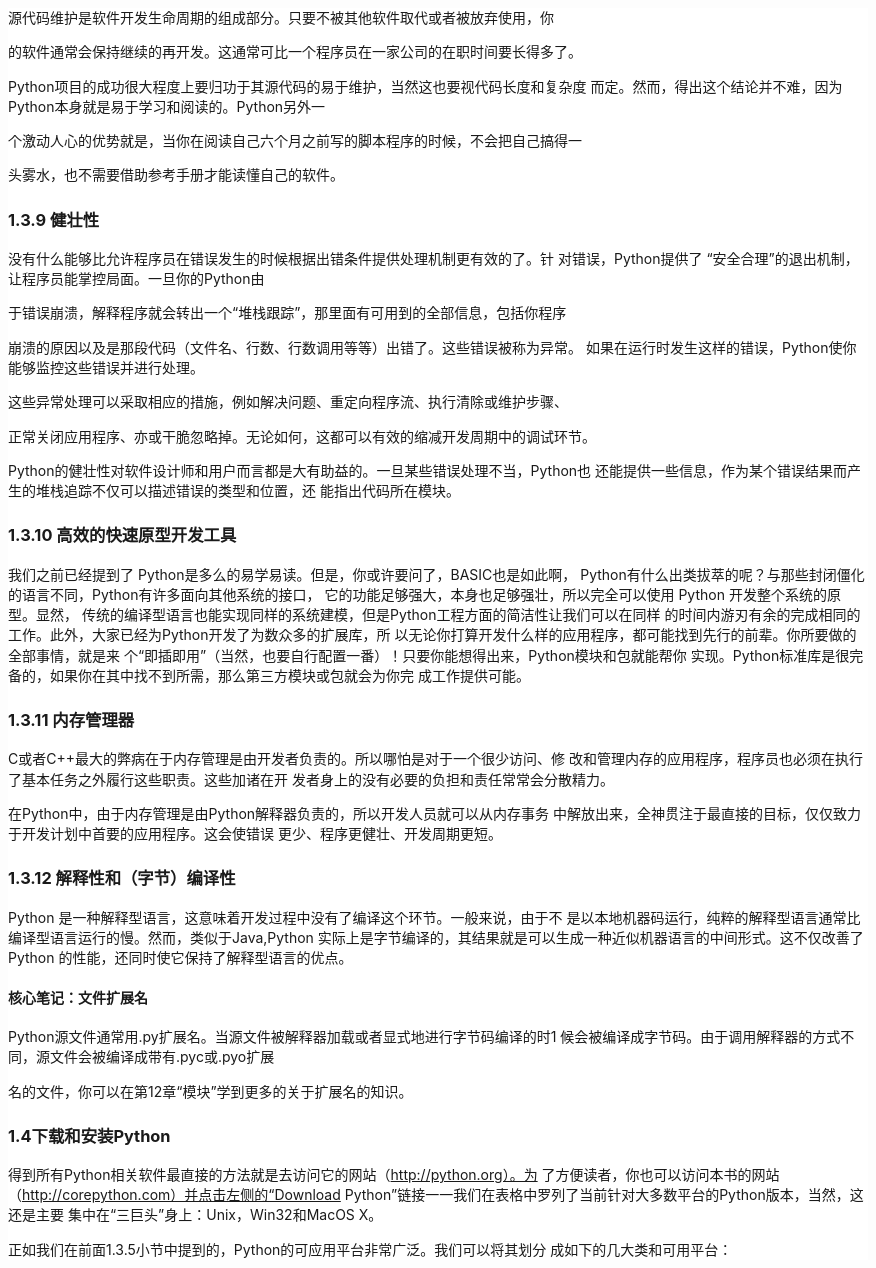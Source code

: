 源代码维护是软件开发生命周期的组成部分。只要不被其他软件取代或者被放弃使用，你

的软件通常会保持继续的再开发。这通常可比一个程序员在一家公司的在职时间要长得多了。

Python项目的成功很大程度上要归功于其源代码的易于维护，当然这也要视代码长度和复杂度 而定。然而，得出这个结论并不难，因为Python本身就是易于学习和阅读的。Python另外一

个激动人心的优势就是，当你在阅读自己六个月之前写的脚本程序的时候，不会把自己搞得一

头雾水，也不需要借助参考手册才能读懂自己的软件。

### 1.3.9    健壮性

没有什么能够比允许程序员在错误发生的时候根据出错条件提供处理机制更有效的了。针 对错误，Python提供了 “安全合理”的退出机制，让程序员能掌控局面。一旦你的Python由

于错误崩溃，解释程序就会转出一个“堆栈跟踪”，那里面有可用到的全部信息，包括你程序

崩溃的原因以及是那段代码（文件名、行数、行数调用等等）出错了。这些错误被称为异常。 如果在运行时发生这样的错误，Python使你能够监控这些错误并进行处理。

这些异常处理可以采取相应的措施，例如解决问题、重定向程序流、执行清除或维护步骤、

正常关闭应用程序、亦或干脆忽略掉。无论如何，这都可以有效的缩减开发周期中的调试环节。

Python的健壮性对软件设计师和用户而言都是大有助益的。一旦某些错误处理不当，Python也 还能提供一些信息，作为某个错误结果而产生的堆栈追踪不仅可以描述错误的类型和位置，还 能指出代码所在模块。

### 1.3.10    高效的快速原型开发工具

我们之前已经提到了 Python是多么的易学易读。但是，你或许要问了，BASIC也是如此啊， Python有什么出类拔萃的呢？与那些封闭僵化的语言不同，Python有许多面向其他系统的接口， 它的功能足够强大，本身也足够强壮，所以完全可以使用 Python 开发整个系统的原型。显然， 传统的编译型语言也能实现同样的系统建模，但是Python工程方面的简洁性让我们可以在同样 的时间内游刃有余的完成相同的工作。此外，大家已经为Python开发了为数众多的扩展库，所 以无论你打算开发什么样的应用程序，都可能找到先行的前辈。你所要做的全部事情，就是来 个“即插即用”（当然，也要自行配置一番）！只要你能想得出来，Python模块和包就能帮你 实现。Python标准库是很完备的，如果你在其中找不到所需，那么第三方模块或包就会为你完 成工作提供可能。

### 1.3.11    内存管理器

C或者C++最大的弊病在于内存管理是由开发者负责的。所以哪怕是对于一个很少访问、修 改和管理内存的应用程序，程序员也必须在执行了基本任务之外履行这些职责。这些加诸在开 发者身上的没有必要的负担和责任常常会分散精力。

在Python中，由于内存管理是由Python解释器负责的，所以开发人员就可以从内存事务 中解放出来，全神贯注于最直接的目标，仅仅致力于开发计划中首要的应用程序。这会使错误 更少、程序更健壮、开发周期更短。

### 1.3.12    解释性和（字节）编译性

Python 是一种解释型语言，这意味着开发过程中没有了编译这个环节。一般来说，由于不 是以本地机器码运行，纯粹的解释型语言通常比编译型语言运行的慢。然而，类似于Java,Python 实际上是字节编译的，其结果就是可以生成一种近似机器语言的中间形式。这不仅改善了Python 的性能，还同时使它保持了解释型语言的优点。

#### 核心笔记：文件扩展名

Python源文件通常用.py扩展名。当源文件被解释器加载或者显式地进行字节码编译的时1 候会被编译成字节码。由于调用解释器的方式不同，源文件会被编译成带有.pyc或.pyo扩展

名的文件，你可以在第12章“模块”学到更多的关于扩展名的知识。

### 1.4下载和安装Python

得到所有Python相关软件最直接的方法就是去访问它的网站（http://python.org）。为 了方便读者，你也可以访问本书的网站（http://corepython.com）并点击左侧的“Download Python”链接一一我们在表格中罗列了当前针对大多数平台的Python版本，当然，这还是主要 集中在“三巨头”身上：Unix，Win32和MacOS X。

正如我们在前面1.3.5小节中提到的，Python的可应用平台非常广泛。我们可以将其划分 成如下的几大类和可用平台：
